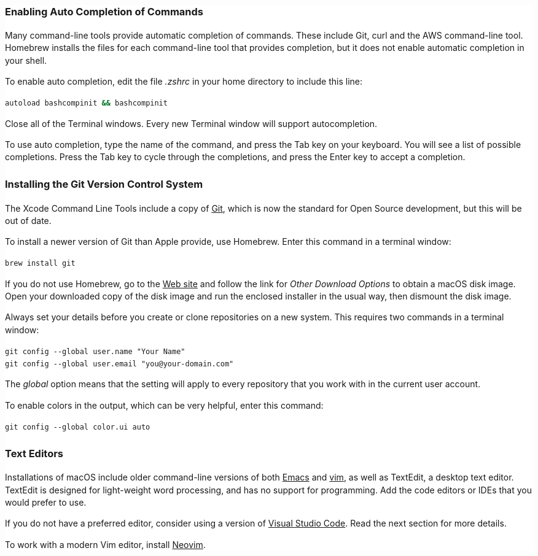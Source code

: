 ### Enabling Auto Completion of Commands

Many command-line tools provide automatic completion of commands. These include Git, curl and the AWS command-line tool. Homebrew installs the files for each command-line tool that provides completion, but it does not enable automatic completion in your shell.

To enable auto completion, edit the file _.zshrc_ in your home directory to include this line:

```bash
autoload bashcompinit && bashcompinit
```

Close all of the Terminal windows. Every new Terminal window will support autocompletion.

To use auto completion, type the name of the command, and press the Tab key on your keyboard. You will see a list of possible completions. Press the Tab key to cycle through the completions, and press the Enter key to accept a completion.

### Installing the Git Version Control System

The Xcode Command Line Tools include a copy of [Git](http://www.git-scm.com/), which is
now the standard for Open Source development, but this will be out of date.

To install a newer version of Git than Apple provide, use Homebrew. Enter this command in a terminal window:

    brew install git

If you do not use Homebrew, go to the [Web site](http://www.git-scm.com/) and follow the
link for _Other Download Options_ to obtain a macOS disk image. Open your downloaded
copy of the disk image and run the enclosed installer in the usual way, then dismount
the disk image.

Always set your details before you create or clone repositories on a new system. This
requires two commands in a terminal window:

    git config --global user.name "Your Name"
    git config --global user.email "you@your-domain.com"

The _global_ option means that the setting will apply to every repository that you work
with in the current user account.

To enable colors in the output, which can be very helpful, enter this command:

    git config --global color.ui auto

### Text Editors

Installations of macOS include older command-line versions of both
[Emacs](http://www.gnu.org/software/emacs/) and [vim](http://www.vim.org/), as well as
TextEdit, a desktop text editor. TextEdit is designed for light-weight word processing,
and has no support for programming. Add the code editors or IDEs that you would prefer to use.

If you do not have a preferred editor, consider using a version of [Visual Studio Code](https://code.visualstudio.com). Read the next section for more details.

To work with a modern Vim editor, install [Neovim](https://neovim.io).
